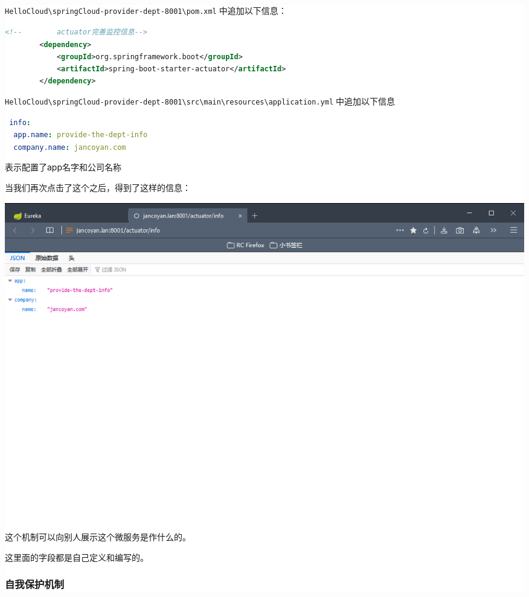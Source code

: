 `HelloCloud\springCloud-provider-dept-8001\pom.xml` 中追加以下信息：

```xml
<!--        actuator完善监控信息-->
        <dependency>
            <groupId>org.springframework.boot</groupId>
            <artifactId>spring-boot-starter-actuator</artifactId>
        </dependency>
```

`HelloCloud\springCloud-provider-dept-8001\src\main\resources\application.yml` 中追加以下信息

```yml
 info: 
  app.name: provide-the-dept-info
  company.name: jancoyan.com
```

表示配置了app名字和公司名称

当我们再次点击了这个之后，得到了这样的信息：

![image-20210909135401100](SpringCloud.imgs/image-20210909135401100.png)

这个机制可以向别人展示这个微服务是作什么的。

这里面的字段都是自己定义和编写的。

### 自我保护机制
